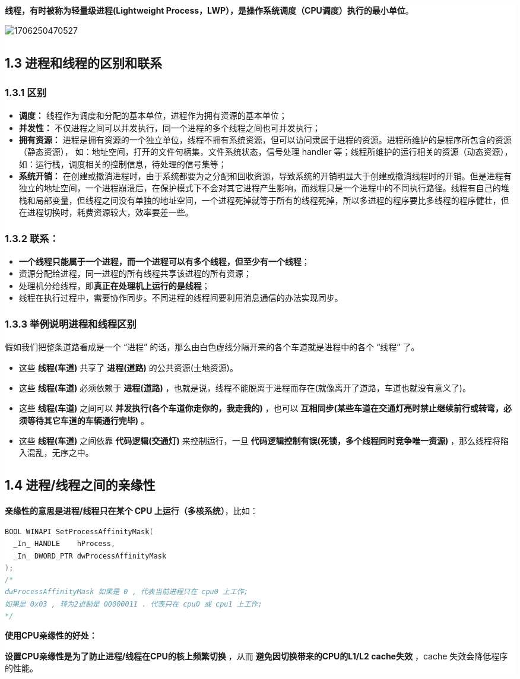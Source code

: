 **线程，有时被称为轻量级进程(Lightweight Process，LWP），是操作系统调度（CPU调度）执行的最小单位**。

![1706250470527](https://jsd.cdn.zzko.cn/gh/xiaose-code/Pictures@main/img/1706250470527.webp)

## 1.3 进程和线程的区别和联系

### 1.3.1 区别

- **调度：** 线程作为调度和分配的基本单位，进程作为拥有资源的基本单位；
- **并发性：** 不仅进程之间可以并发执行，同一个进程的多个线程之间也可并发执行；
- **拥有资源：** 进程是拥有资源的一个独立单位，线程不拥有系统资源，但可以访问隶属于进程的资源。进程所维护的是程序所包含的资源（静态资源）， 如：地址空间，打开的文件句柄集，文件系统状态，信号处理 handler 等；线程所维护的运行相关的资源（动态资源），如：运行栈，调度相关的控制信息，待处理的信号集等；
- **系统开销：** 在创建或撤消进程时，由于系统都要为之分配和回收资源，导致系统的开销明显大于创建或撤消线程时的开销。但是进程有独立的地址空间，一个进程崩溃后，在保护模式下不会对其它进程产生影响，而线程只是一个进程中的不同执行路径。线程有自己的堆栈和局部变量，但线程之间没有单独的地址空间，一个进程死掉就等于所有的线程死掉，所以多进程的程序要比多线程的程序健壮，但在进程切换时，耗费资源较大，效率要差一些。

### 1.3.2 联系：

- **一个线程只能属于一个进程，而一个进程可以有多个线程，但至少有一个线程**；
- 资源分配给进程，同一进程的所有线程共享该进程的所有资源；
- 处理机分给线程，即**真正在处理机上运行的是线程**；
- 线程在执行过程中，需要协作同步。不同进程的线程间要利用消息通信的办法实现同步。

### 1.3.3 举例说明进程和线程区别

假如我们把整条道路看成是一个 “进程” 的话，那么由白色虚线分隔开来的各个车道就是进程中的各个 “线程” 了。

- 这些 **线程(车道)** 共享了 **进程(道路)** 的公共资源(土地资源)。

- 这些 **线程(车道)** 必须依赖于 **进程(道路)** ，也就是说，线程不能脱离于进程而存在(就像离开了道路，车道也就没有意义了)。

- 这些 **线程(车道)** 之间可以 **并发执行(各个车道你走你的，我走我的)** ，也可以 **互相同步(某些车道在交通灯亮时禁止继续前行或转弯，必须等待其它车道的车辆通行完毕)** 。

- 这些 **线程(车道)** 之间依靠 **代码逻辑(交通灯)** 来控制运行，一旦 **代码逻辑控制有误(死锁，多个线程同时竞争唯一资源)** ，那么线程将陷入混乱，无序之中。


## 1.4 进程/线程之间的亲缘性

**亲缘性的意思是进程/线程只在某个 CPU 上运行（多核系统）**，比如：

```CPP
BOOL WINAPI SetProcessAffinityMask(
  _In_ HANDLE    hProcess,
  _In_ DWORD_PTR dwProcessAffinityMask
);
/*
dwProcessAffinityMask 如果是 0 , 代表当前进程只在 cpu0 上工作;
如果是 0x03 , 转为2进制是 00000011 . 代表只在 cpu0 或 cpu1 上工作;
*/
```

**使用CPU亲缘性的好处：**

**设置CPU亲缘性是为了防止进程/线程在CPU的核上频繁切换** ，从而 **避免因切换带来的CPU的L1/L2 cache失效** ，cache 失效会降低程序的性能。
